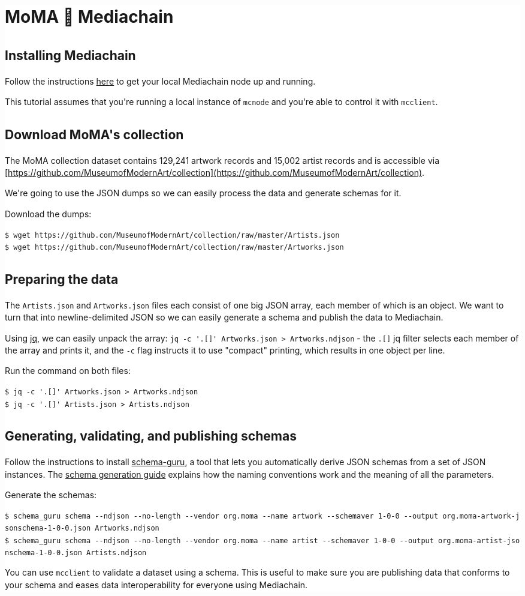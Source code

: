 # MoMA 🎨 Mediachain

## Installing Mediachain
Follow the instructions [here]() to get your local Mediachain node up and running.

This tutorial assumes that you're running a local instance of `mcnode` and you're able to control it with `mcclient`.

## Download MoMA's collection
The MoMA collection dataset contains 129,241 artwork records and  15,002 artist records and is accessible via [https://github.com/MuseumofModernArt/collection](https://github.com/MuseumofModernArt/collection).

We're going to use the JSON dumps so we can easily process the data and generate schemas for it.

Download the dumps:
```
$ wget https://github.com/MuseumofModernArt/collection/raw/master/Artists.json
$ wget https://github.com/MuseumofModernArt/collection/raw/master/Artworks.json
```

## Preparing the data
The `Artists.json` and `Artworks.json` files each consist of one big JSON array, each member of which is an object. We want to turn that into newline-delimited JSON so we can easily generate a schema and publish the data to Mediachain.

Using [jq](https://stedolan.github.io/jq/), we can easily unpack the array: `jq -c '.[]' Artworks.json > Artworks.ndjson` - the `.[]` jq filter selects each member of the array and prints it, and the `-c` flag instructs it to use "compact" printing, which results in one object per line.

Run the command on both files:
```
$ jq -c '.[]' Artworks.json > Artworks.ndjson
$ jq -c '.[]' Artists.json > Artists.ndjson
```

## Generating, validating, and publishing schemas
Follow the instructions to install [schema-guru](https://github.com/mediachain/aleph/blob/master/docs/schema-generation.md), a tool that lets you automatically derive JSON schemas from a set of JSON instances. The [schema generation guide](https://github.com/mediachain/aleph/blob/master/docs/schema-generation.md) explains how the naming conventions work and the meaning of all the parameters.

Generate the schemas:
```
$ schema_guru schema --ndjson --no-length --vendor org.moma --name artwork --schemaver 1-0-0 --output org.moma-artwork-jsonschema-1-0-0.json Artworks.ndjson
$ schema_guru schema --ndjson --no-length --vendor org.moma --name artist --schemaver 1-0-0 --output org.moma-artist-jsonschema-1-0-0.json Artists.ndjson
```

You can use `mcclient` to validate a dataset using a schema. This is useful to make sure you are publishing data that conforms to your schema and eases data interoperability for everyone using Mediachain.
